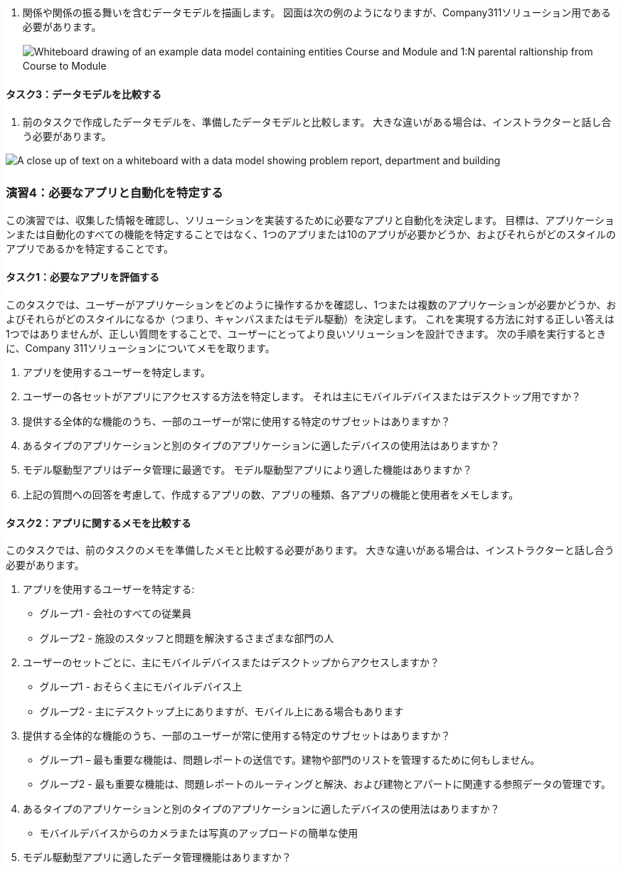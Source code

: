 1.  関係や関係の振る舞いを含むデータモデルを描画します。 図面は次の例のようになりますが、Company311ソリューション用である必要があります。
    
    ![Whiteboard drawing of an example data model containing entities Course and Module and 1:N parental raltionship from Course to Module](01/media/image1.png)


#### タスク3：データモデルを比較する

1.  前のタスクで作成したデータモデルを、準備したデータモデルと比較します。 大きな違いがある場合は、インストラクターと話し合う必要があります。

![A close up of text on a whiteboard with a data model showing problem report, department and building](01/media/image2.png)

### 演習4：必要なアプリと自動化を特定する

この演習では、収集した情報を確認し、ソリューションを実装するために必要なアプリと自動化を決定します。 目標は、アプリケーションまたは自動化のすべての機能を特定することではなく、1つのアプリまたは10のアプリが必要かどうか、およびそれらがどのスタイルのアプリであるかを特定することです。

#### タスク1：必要なアプリを評価する

このタスクでは、ユーザーがアプリケーションをどのように操作するかを確認し、1つまたは複数のアプリケーションが必要かどうか、およびそれらがどのスタイルになるか（つまり、キャンバスまたはモデル駆動）を決定します。 これを実現する方法に対する正しい答えは1つではありませんが、正しい質問をすることで、ユーザーにとってより良いソリューションを設計できます。 次の手順を実行するときに、Company 311ソリューションについてメモを取ります。

1.  アプリを使用するユーザーを特定します。

2.  ユーザーの各セットがアプリにアクセスする方法を特定します。 それは主にモバイルデバイスまたはデスクトップ用ですか？

3.  提供する全体的な機能のうち、一部のユーザーが常に使用する特定のサブセットはありますか？

4.  あるタイプのアプリケーションと別のタイプのアプリケーションに適したデバイスの使用法はありますか？

5.  モデル駆動型アプリはデータ管理に最適です。 モデル駆動型アプリにより適した機能はありますか？

6.  上記の質問への回答を考慮して、作成するアプリの数、アプリの種類、各アプリの機能と使用者をメモします。

#### タスク2：アプリに関するメモを比較する

このタスクでは、前のタスクのメモを準備したメモと比較する必要があります。 大きな違いがある場合は、インストラクターと話し合う必要があります。

1.  アプリを使用するユーザーを特定する:
    
      - グループ1 - 会社のすべての従業員
    
      - グループ2 - 施設のスタッフと問題を解決するさまざまな部門の人

2.  ユーザーのセットごとに、主にモバイルデバイスまたはデスクトップからアクセスしますか？
    
      - グループ1 - おそらく主にモバイルデバイス上
    
      - グループ2 - 主にデスクトップ上にありますが、モバイル上にある場合もあります

3.  提供する全体的な機能のうち、一部のユーザーが常に使用する特定のサブセットはありますか？
    
      - グループ1 – 最も重要な機能は、問題レポートの送信です。建物や部門のリストを管理するために何もしません。
    
      - グループ2 - 最も重要な機能は、問題レポートのルーティングと解決、および建物とアパートに関連する参照データの管理です。

4.  あるタイプのアプリケーションと別のタイプのアプリケーションに適したデバイスの使用法はありますか？
    
      - モバイルデバイスからのカメラまたは写真のアップロードの簡単な使用

5.  モデル駆動型アプリに適したデータ管理機能はありますか？
    